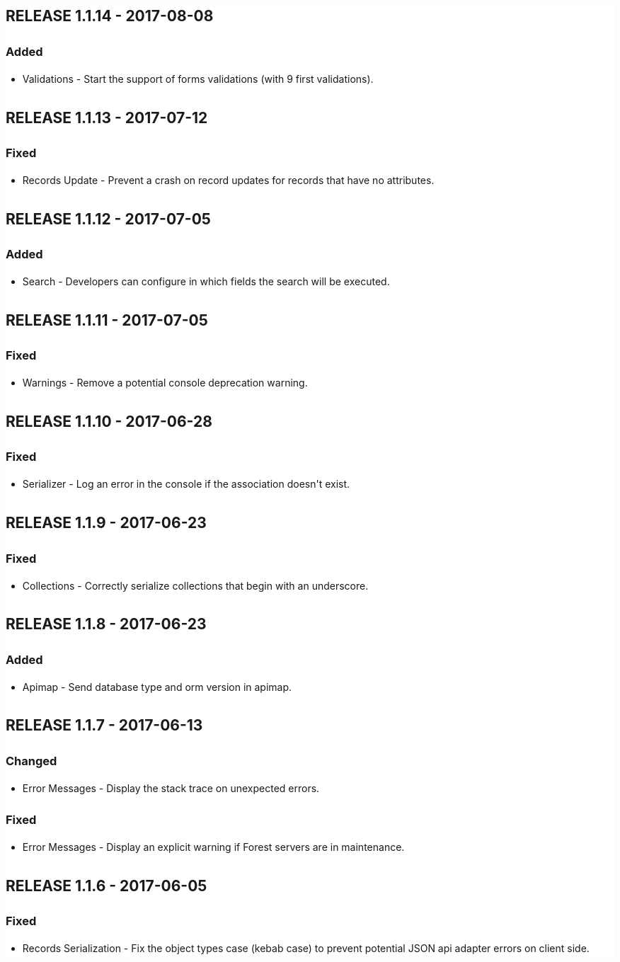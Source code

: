 ## RELEASE 1.1.14 - 2017-08-08
### Added
- Validations - Start the support of forms validations (with 9 first validations).

## RELEASE 1.1.13 - 2017-07-12
### Fixed
- Records Update - Prevent a crash on record updates for records that have no attributes.

## RELEASE 1.1.12 - 2017-07-05
### Added
- Search - Developers can configure in which fields the search will be executed.

## RELEASE 1.1.11 - 2017-07-05
### Fixed
- Warnings - Remove a potential console deprecation warning.

## RELEASE 1.1.10 - 2017-06-28
### Fixed
- Serializer - Log an error in the console if the association doesn't exist.

## RELEASE 1.1.9 - 2017-06-23
### Fixed
- Collections - Correctly serialize collections that begin with an underscore.

## RELEASE 1.1.8 - 2017-06-23
### Added
- Apimap - Send database type and orm version in apimap.

## RELEASE 1.1.7 - 2017-06-13
### Changed
- Error Messages - Display the stack trace on unexpected errors.

### Fixed
- Error Messages - Display an explicit warning if Forest servers are in maintenance.

## RELEASE 1.1.6 - 2017-06-05
### Fixed
- Records Serialization - Fix the object types case (kebab case) to prevent potential JSON api adapter errors on client side.
